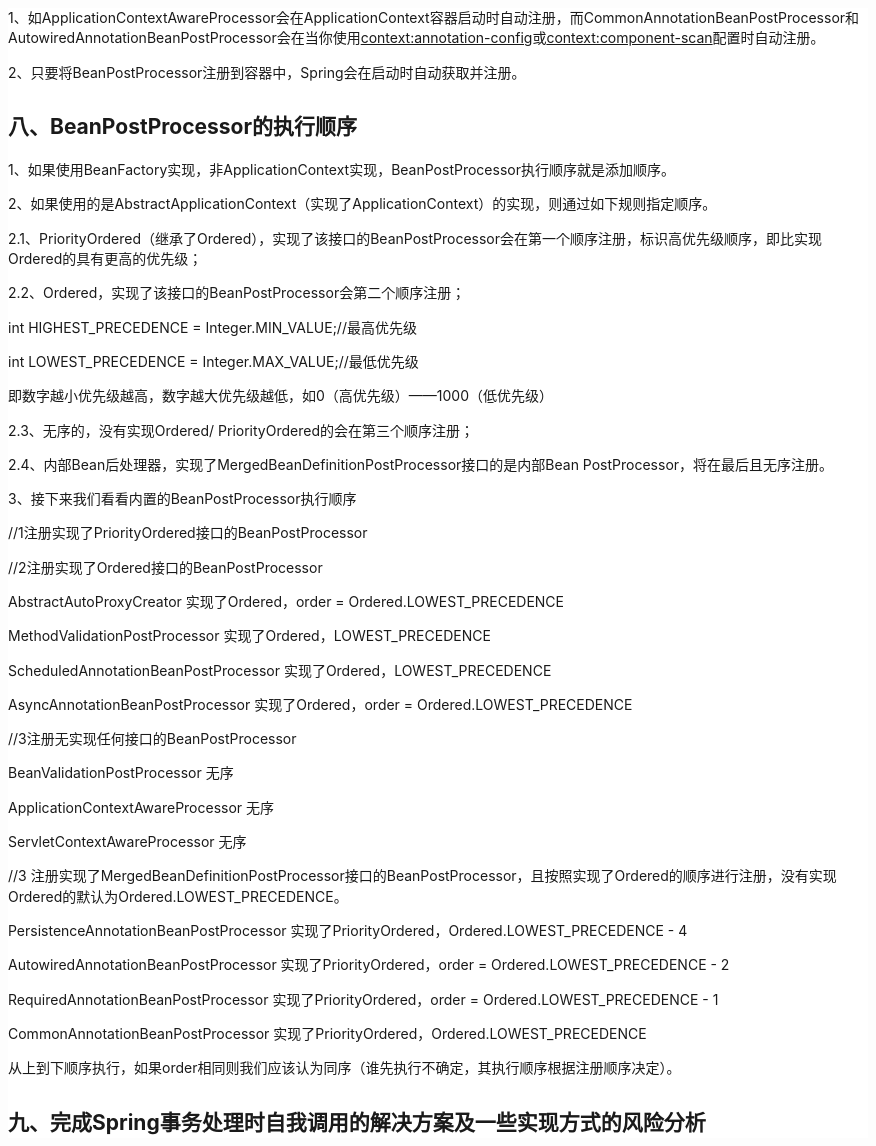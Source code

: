 1、如ApplicationContextAwareProcessor会在ApplicationContext容器启动时自动注册，而CommonAnnotationBeanPostProcessor和AutowiredAnnotationBeanPostProcessor会在当你使用<context:annotation-config>或<context:component-scan>配置时自动注册。

2、只要将BeanPostProcessor注册到容器中，Spring会在启动时自动获取并注册。

## 八、BeanPostProcessor的执行顺序

1、如果使用BeanFactory实现，非ApplicationContext实现，BeanPostProcessor执行顺序就是添加顺序。

2、如果使用的是AbstractApplicationContext（实现了ApplicationContext）的实现，则通过如下规则指定顺序。

2.1、PriorityOrdered（继承了Ordered），实现了该接口的BeanPostProcessor会在第一个顺序注册，标识高优先级顺序，即比实现Ordered的具有更高的优先级；

2.2、Ordered，实现了该接口的BeanPostProcessor会第二个顺序注册；

int HIGHEST_PRECEDENCE = Integer.MIN_VALUE;//最高优先级

int LOWEST_PRECEDENCE = Integer.MAX_VALUE;//最低优先级

即数字越小优先级越高，数字越大优先级越低，如0（高优先级）——1000（低优先级）

2.3、无序的，没有实现Ordered/ PriorityOrdered的会在第三个顺序注册；

2.4、内部Bean后处理器，实现了MergedBeanDefinitionPostProcessor接口的是内部Bean PostProcessor，将在最后且无序注册。

3、接下来我们看看内置的BeanPostProcessor执行顺序

//1注册实现了PriorityOrdered接口的BeanPostProcessor

//2注册实现了Ordered接口的BeanPostProcessor

AbstractAutoProxyCreator              实现了Ordered，order = Ordered.LOWEST_PRECEDENCE

MethodValidationPostProcessor          实现了Ordered，LOWEST_PRECEDENCE

ScheduledAnnotationBeanPostProcessor   实现了Ordered，LOWEST_PRECEDENCE

AsyncAnnotationBeanPostProcessor      实现了Ordered，order = Ordered.LOWEST_PRECEDENCE

//3注册无实现任何接口的BeanPostProcessor

BeanValidationPostProcessor            无序

ApplicationContextAwareProcessor       无序

ServletContextAwareProcessor          无序

//3 注册实现了MergedBeanDefinitionPostProcessor接口的BeanPostProcessor，且按照实现了Ordered的顺序进行注册，没有实现Ordered的默认为Ordered.LOWEST_PRECEDENCE。

PersistenceAnnotationBeanPostProcessor  实现了PriorityOrdered，Ordered.LOWEST_PRECEDENCE - 4

AutowiredAnnotationBeanPostProcessor   实现了PriorityOrdered，order = Ordered.LOWEST_PRECEDENCE - 2

RequiredAnnotationBeanPostProcessor    实现了PriorityOrdered，order = Ordered.LOWEST_PRECEDENCE - 1

CommonAnnotationBeanPostProcessor    实现了PriorityOrdered，Ordered.LOWEST_PRECEDENCE

 

从上到下顺序执行，如果order相同则我们应该认为同序（谁先执行不确定，其执行顺序根据注册顺序决定）。

## 九、完成Spring事务处理时自我调用的解决方案及一些实现方式的风险分析

